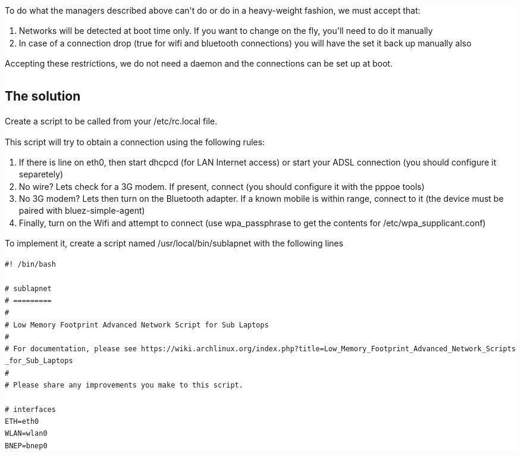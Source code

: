 To do what the managers described above can't do or do in a heavy-weight
fashion, we must accept that:

1.  Networks will be detected at boot time only. If you want to change
    on the fly, you'll need to do it manually
2.  In case of a connection drop (true for wifi and bluetooth
    connections) you will have the set it back up manually also

Accepting these restrictions, we do not need a daemon and the
connections can be set up at boot.

The solution
------------

Create a script to be called from your /etc/rc.local file.

This script will try to obtain a connection using the following rules:

1.  If there is line on eth0, then start dhcpcd (for LAN Internet
    access) or start your ADSL connection (you should configure it
    separetely)
2.  No wire? Lets check for a 3G modem. If present, connect (you should
    configure it with the pppoe tools)
3.  No 3G modem? Lets then turn on the Bluetooth adapter. If a known
    mobile is within range, connect to it (the device must be paired
    with bluez-simple-agent)
4.  Finally, turn on the Wifi and attempt to connect (use wpa_passphrase
    to get the contents for /etc/wpa_supplicant.conf)

To implement it, create a script named /usr/local/bin/sublapnet with the
following lines

    #! /bin/bash

    # sublapnet
    # =========
    #
    # Low Memory Footprint Advanced Network Script for Sub Laptops
    #
    # For documentation, please see https://wiki.archlinux.org/index.php?title=Low_Memory_Footprint_Advanced_Network_Scripts_for_Sub_Laptops
    #
    # Please share any improvements you make to this script.

    # interfaces
    ETH=eth0
    WLAN=wlan0
    BNEP=bnep0
